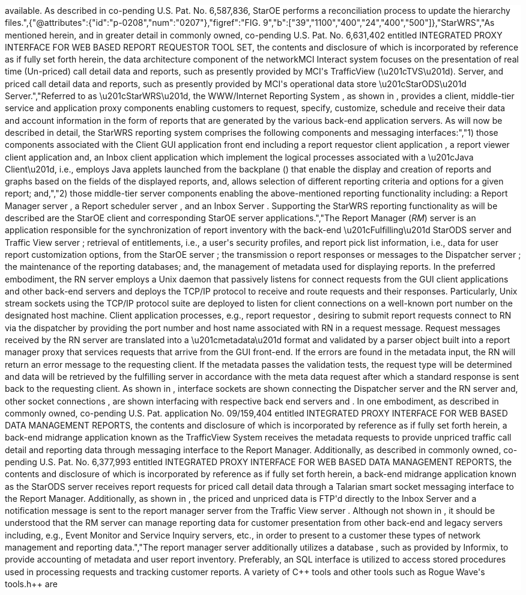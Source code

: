 available. As described in co-pending U.S. Pat. No. 6,587,836, StarOE performs a reconciliation process to update the hierarchy files.",{"@attributes":{"id":"p-0208","num":"0207"},"figref":"FIG. 9","b":["39","1100","400","24","400","500"]},"StarWRS","As mentioned herein, and in greater detail in commonly owned, co-pending U.S. Pat. No. 6,631,402 entitled INTEGRATED PROXY INTERFACE FOR WEB BASED REPORT REQUESTOR TOOL SET, the contents and disclosure of which is incorporated by reference as if fully set forth herein, the data architecture component of the networkMCI Interact system focuses on the presentation of real time (Un-priced) call detail data and reports, such as presently provided by MCI's TrafficView (\u201cTVS\u201d). Server, and priced call detail data and reports, such as presently provided by MCI's operational data store \u201cStarODS\u201d Server.","Referred to as \u201cStarWRS\u201d, the WWW\/Internet Reporting System , as shown in , provides a client, middle-tier service and application proxy components enabling customers to request, specify, customize, schedule and receive their data and account information in the form of reports that are generated by the various back-end application servers. As will now be described in detail, the StarWRS reporting system  comprises the following components and messaging interfaces:","1) those components associated with the Client GUI application front end including a report requestor client application , a report viewer client application  and, an Inbox client application  which implement the logical processes associated with a \u201cJava Client\u201d, i.e., employs Java applets launched from the backplane () that enable the display and creation of reports and graphs based on the fields of the displayed reports, and, allows selection of different reporting criteria and options for a given report; and,","2) those middle-tier server components enabling the above-mentioned reporting functionality including: a Report Manager server , a Report scheduler server , and an Inbox Server . Supporting the StarWRS reporting functionality as will be described are the StarOE client and corresponding StarOE server  applications.","The Report Manager (*RM*) server  is an application responsible for the synchronization of report inventory with the back-end \u201cFulfilling\u201d StarODS server  and Traffic View server ; retrieval of entitlements, i.e., a user's security profiles, and report pick list information, i.e., data for user report customization options, from the StarOE server ; the transmission o report responses or messages to the Dispatcher server ; the maintenance of the reporting databases; and, the management of metadata used for displaying reports. In the preferred embodiment, the RN server  employs a Unix daemon that passively listens for connect requests from the GUI client applications and other back-end servers and deploys the TCP\/IP protocol to receive and route requests and their responses. Particularly, Unix stream sockets using the TCP\/IP protocol suite are deployed to listen for client connections on a well-known port number on the designated host machine. Client application processes, e.g., report requestor , desiring to submit report requests connect to RN  via the dispatcher  by providing the port number and host name associated with RN  in a request message. Request messages received by the RN server are translated into a \u201cmetadata\u201d format and validated by a parser object built into a report manager proxy  that services requests that arrive from the GUI front-end. If the errors are found in the metadata input, the RN  will return an error message to the requesting client. If the metadata passes the validation tests, the request type will be determined and data will be retrieved by the fulfilling server in accordance with the meta data request after which a standard response is sent back to the requesting client. As shown in , interface sockets  are shown connecting the Dispatcher server  and the RN server  and, other socket connections ,  are shown interfacing with respective back end servers  and . In one embodiment, as described in commonly owned, co-pending U.S. Pat. application No. 09\/159,404 entitled INTEGRATED PROXY INTERFACE FOR WEB BASED DATA MANAGEMENT REPORTS, the contents and disclosure of which is incorporated by reference as if fully set forth herein, a back-end midrange application known as the TrafficView System receives the metadata requests to provide unpriced traffic call detail and reporting data through messaging interface  to the Report Manager. Additionally, as described in commonly owned, co- pending U.S. Pat. No. 6,377,993 entitled INTEGRATED PROXY INTERFACE FOR WEB BASED DATA MANAGEMENT REPORTS, the contents and disclosure of which is incorporated by reference as if fully set forth herein, a back-end midrange application known as the StarODS server receives report requests for priced call detail data through a Talarian smart socket messaging interface  to the Report Manager. Additionally, as shown in , the priced and unpriced data is FTP'd directly to the Inbox Server and a notification message is sent to the report manager server  from the Traffic View server . Although not shown in , it should be understood that the RM  server can manage reporting data for customer presentation from other back-end and legacy servers including, e.g., Event Monitor and Service Inquiry servers, etc., in order to present to a customer these types of network management and reporting data.","The report manager server additionally utilizes a database , such as provided by Informix, to provide accounting of metadata and user report inventory. Preferably, an SQL interface is utilized to access stored procedures used in processing requests and tracking customer reports. A variety of C++ tools and other tools such as Rogue Wave's tools.h++ are